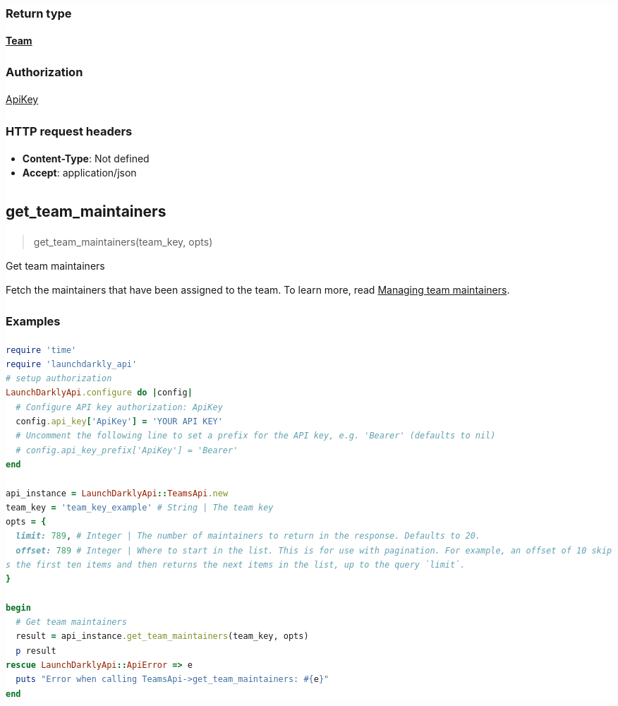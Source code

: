 ### Return type

[**Team**](Team.md)

### Authorization

[ApiKey](../README.md#ApiKey)

### HTTP request headers

- **Content-Type**: Not defined
- **Accept**: application/json


## get_team_maintainers

> <TeamMaintainers> get_team_maintainers(team_key, opts)

Get team maintainers

Fetch the maintainers that have been assigned to the team. To learn more, read [Managing team maintainers](https://docs.launchdarkly.com/home/teams/managing#managing-team-maintainers).

### Examples

```ruby
require 'time'
require 'launchdarkly_api'
# setup authorization
LaunchDarklyApi.configure do |config|
  # Configure API key authorization: ApiKey
  config.api_key['ApiKey'] = 'YOUR API KEY'
  # Uncomment the following line to set a prefix for the API key, e.g. 'Bearer' (defaults to nil)
  # config.api_key_prefix['ApiKey'] = 'Bearer'
end

api_instance = LaunchDarklyApi::TeamsApi.new
team_key = 'team_key_example' # String | The team key
opts = {
  limit: 789, # Integer | The number of maintainers to return in the response. Defaults to 20.
  offset: 789 # Integer | Where to start in the list. This is for use with pagination. For example, an offset of 10 skips the first ten items and then returns the next items in the list, up to the query `limit`.
}

begin
  # Get team maintainers
  result = api_instance.get_team_maintainers(team_key, opts)
  p result
rescue LaunchDarklyApi::ApiError => e
  puts "Error when calling TeamsApi->get_team_maintainers: #{e}"
end
```
